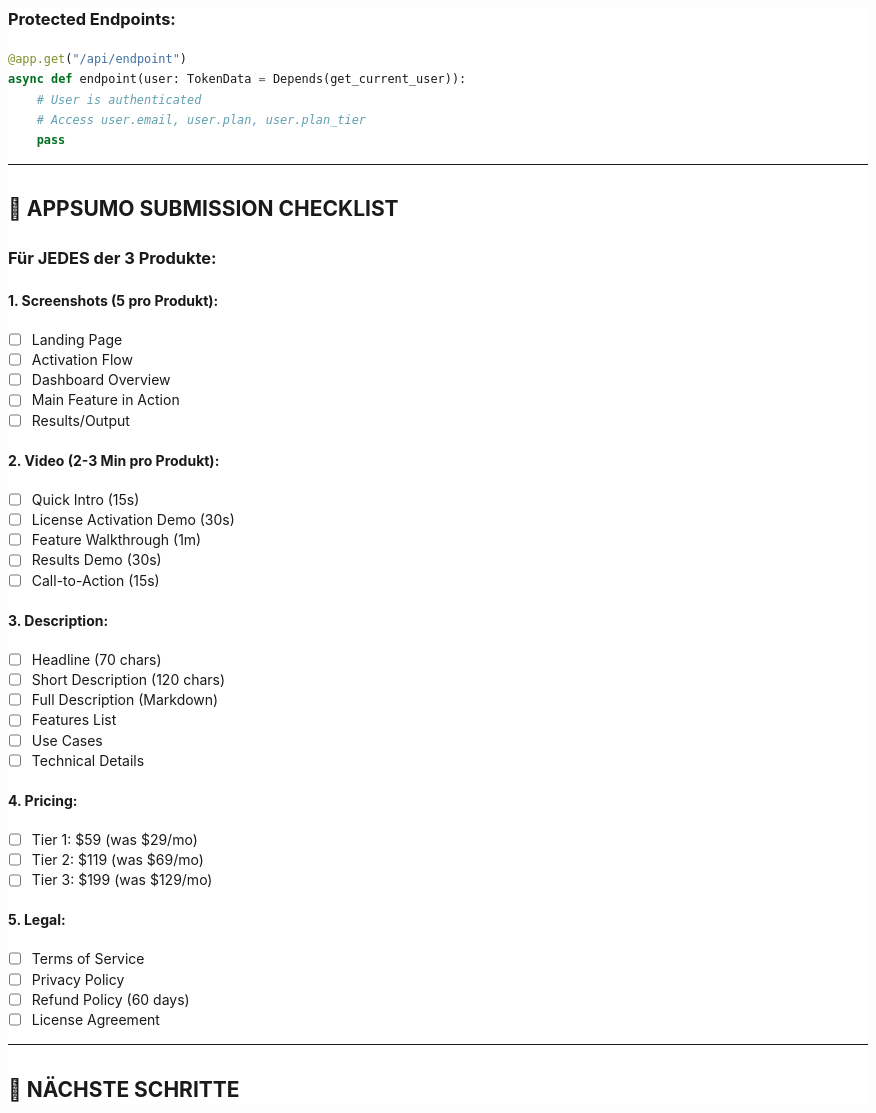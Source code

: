### Protected Endpoints:
```python
@app.get("/api/endpoint")
async def endpoint(user: TokenData = Depends(get_current_user)):
    # User is authenticated
    # Access user.email, user.plan, user.plan_tier
    pass
```

---

## 📝 APPSUMO SUBMISSION CHECKLIST

### Für JEDES der 3 Produkte:

#### 1. Screenshots (5 pro Produkt):
- [ ] Landing Page
- [ ] Activation Flow
- [ ] Dashboard Overview
- [ ] Main Feature in Action
- [ ] Results/Output

#### 2. Video (2-3 Min pro Produkt):
- [ ] Quick Intro (15s)
- [ ] License Activation Demo (30s)
- [ ] Feature Walkthrough (1m)
- [ ] Results Demo (30s)
- [ ] Call-to-Action (15s)

#### 3. Description:
- [ ] Headline (70 chars)
- [ ] Short Description (120 chars)
- [ ] Full Description (Markdown)
- [ ] Features List
- [ ] Use Cases
- [ ] Technical Details

#### 4. Pricing:
- [ ] Tier 1: $59 (was $29/mo)
- [ ] Tier 2: $119 (was $69/mo)
- [ ] Tier 3: $199 (was $129/mo)

#### 5. Legal:
- [ ] Terms of Service
- [ ] Privacy Policy
- [ ] Refund Policy (60 days)
- [ ] License Agreement

---

## 🚀 NÄCHSTE SCHRITTE
